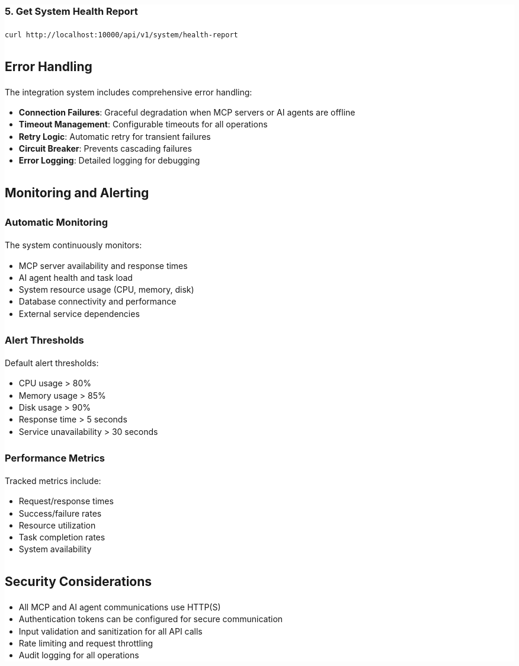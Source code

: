 ### 5. Get System Health Report

```bash
curl http://localhost:10000/api/v1/system/health-report
```

## Error Handling

The integration system includes comprehensive error handling:

- **Connection Failures**: Graceful degradation when MCP servers or AI agents are offline
- **Timeout Management**: Configurable timeouts for all operations
- **Retry Logic**: Automatic retry for transient failures
- **Circuit Breaker**: Prevents cascading failures
- **Error Logging**: Detailed logging for debugging

## Monitoring and Alerting

### Automatic Monitoring

The system continuously monitors:
- MCP server availability and response times
- AI agent health and task load
- System resource usage (CPU, memory, disk)
- Database connectivity and performance
- External service dependencies

### Alert Thresholds

Default alert thresholds:
- CPU usage > 80%
- Memory usage > 85%
- Disk usage > 90%
- Response time > 5 seconds
- Service unavailability > 30 seconds

### Performance Metrics

Tracked metrics include:
- Request/response times
- Success/failure rates
- Resource utilization
- Task completion rates
- System availability

## Security Considerations

- All MCP and AI agent communications use HTTP(S)
- Authentication tokens can be configured for secure communication
- Input validation and sanitization for all API calls
- Rate limiting and request throttling
- Audit logging for all operations
